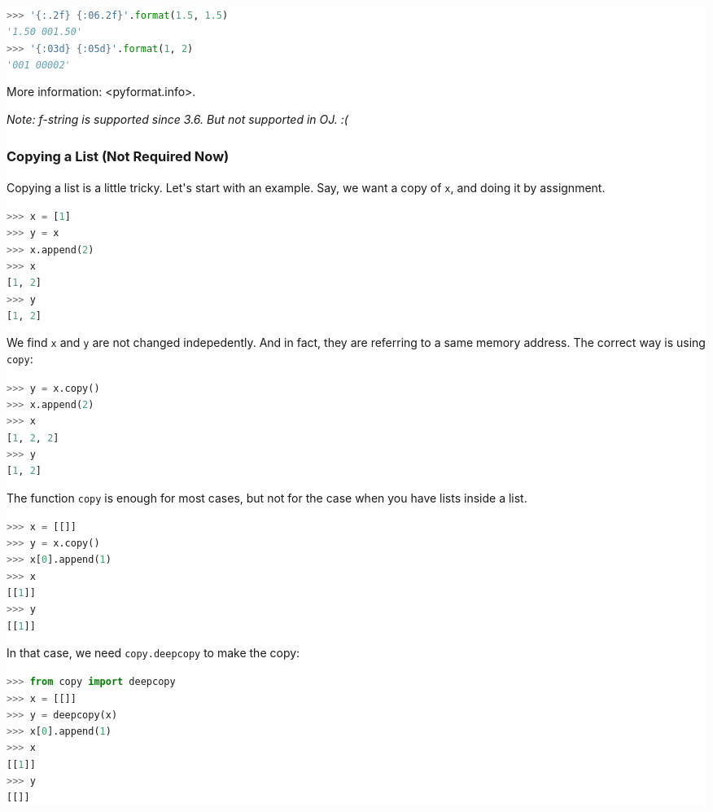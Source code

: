 ```python
>>> '{:.2f} {:06.2f}'.format(1.5, 1.5)
'1.50 001.50'
>>> '{:03d} {:05d}'.format(1, 2)
'001 00002'
```
More information: <pyformat.info>.

*Note: f-string is supported since 3.6. But not supported in OJ. :(*

### Copying a List (Not Required Now)

Copying a list is a little tricky. Let's start with an example. Say, we want a copy of `x`, and doing it by assignment.

```python
>>> x = [1]
>>> y = x
>>> x.append(2)
>>> x
[1, 2]
>>> y
[1, 2]
```

We find `x` and `y` are not changed indepedently. And in fact, they are referring to a same memory address. The correct way is using `copy`:

```python
>>> y = x.copy()
>>> x.append(2)
>>> x
[1, 2, 2]
>>> y
[1, 2]
```

The function `copy` is enough for most cases, but not for the case when you have lists inside a list.

```python
>>> x = [[]]
>>> y = x.copy()
>>> x[0].append(1)
>>> x
[[1]]
>>> y
[[1]]
```

In that case, we need `copy.deepcopy` to make the copy:

```python
>>> from copy import deepcopy
>>> x = [[]]
>>> y = deepcopy(x)
>>> x[0].append(1)
>>> x
[[1]]
>>> y
[[]]
```
